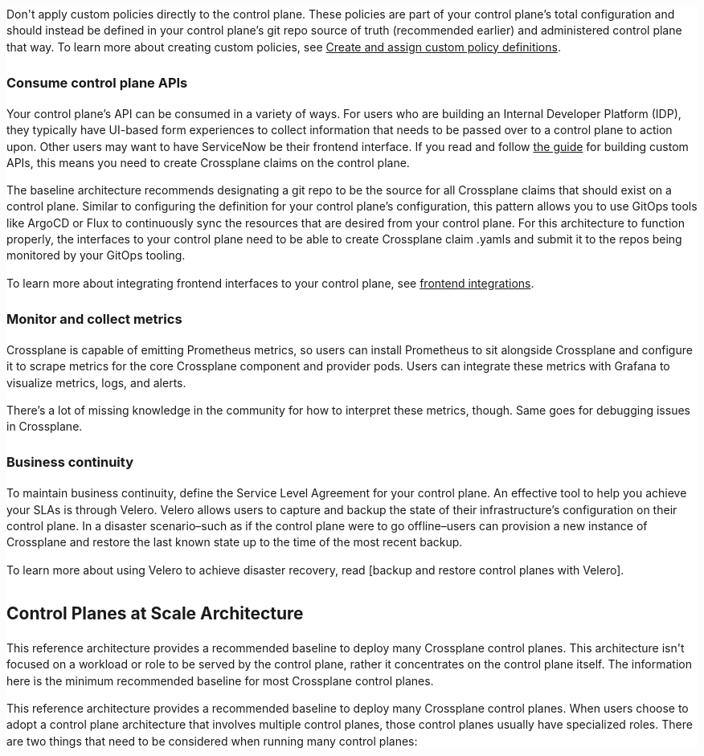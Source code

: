 Don't apply custom policies directly to the control plane. These policies are part of your control plane’s total configuration and should instead be defined in your control plane’s git repo source of truth (recommended earlier) and administered control plane that way. To learn more about creating custom policies, see [Create and assign custom policy definitions]().

### Consume control plane APIs

Your control plane’s API can be consumed in a variety of ways. For users who are building an Internal Developer Platform (IDP), they typically have UI-based form experiences to collect information that needs to be passed over to a control plane to action upon. Other users may want to have ServiceNow be their frontend interface. If you read and follow [the guide]() for building custom APIs, this means you need to create Crossplane claims on the control plane.

The baseline architecture recommends designating a git repo to be the source for all Crossplane claims that should exist on a control plane. Similar to configuring the definition for your control plane’s configuration, this pattern allows you to use GitOps tools like ArgoCD or Flux to continuously sync the resources that are desired from your control plane. For this architecture to function properly, the interfaces to your control plane need to be able to create Crossplane claim .yamls and submit it to the repos being monitored by your GitOps tooling.

To learn more about integrating frontend interfaces to your control plane, see [frontend integrations]().

### Monitor and collect metrics

Crossplane is capable of emitting Prometheus metrics, so users can install Prometheus to sit alongside Crossplane and configure it to scrape metrics for the core Crossplane component and provider pods. Users can integrate these metrics with Grafana to visualize metrics, logs, and alerts. 

There’s a lot of missing knowledge in the community for how to interpret these metrics, though. Same goes for debugging issues in Crossplane.

### Business continuity

To maintain business continuity, define the Service Level Agreement for your control plane. An effective tool to help you achieve your SLAs is through Velero. Velero allows users to capture and backup the state of their infrastructure’s configuration on their control plane. In a disaster scenario–such as if the control plane were to go offline–users can provision a new instance of Crossplane and restore the last known state up to the time of the most recent backup. 

To learn more about using Velero to achieve disaster recovery, read [backup and restore control planes with Velero].

## Control Planes at Scale Architecture

This reference architecture provides a recommended baseline to deploy many Crossplane control planes. This architecture isn't focused on a workload or role to be served by the control plane, rather it concentrates on the control plane itself. The information here is the minimum recommended baseline for most Crossplane control planes.

This reference architecture provides a recommended baseline to deploy many Crossplane control planes.  When users choose to adopt a control plane architecture that involves multiple control planes, those control planes usually have specialized roles. There are two things that need to be considered when running many control planes:
